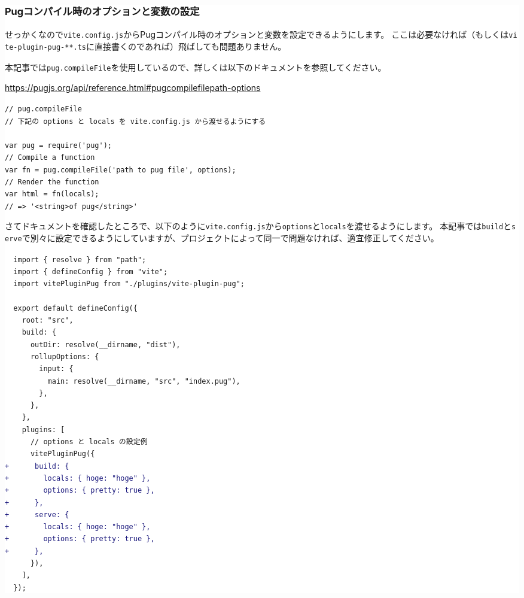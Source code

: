 ### Pugコンパイル時のオプションと変数の設定

せっかくなので`vite.config.js`からPugコンパイル時のオプションと変数を設定できるようにします。
ここは必要なければ（もしくは`vite-plugin-pug-**.ts`に直接書くのであれば）飛ばしても問題ありません。

本記事では`pug.compileFile`を使用しているので、詳しくは以下のドキュメントを参照してください。

https://pugjs.org/api/reference.html#pugcompilefilepath-options

```js:Pug - API Referenceからの引用
// pug.compileFile
// 下記の options と locals を vite.config.js から渡せるようにする

var pug = require('pug');
// Compile a function
var fn = pug.compileFile('path to pug file', options);
// Render the function
var html = fn(locals);
// => '<string>of pug</string>'
```

さてドキュメントを確認したところで、以下のように`vite.config.js`から`options`と`locals`を渡せるようにします。
本記事では`build`と`serve`で別々に設定できるようにしていますが、プロジェクトによって同一で問題なければ、適宜修正してください。

```diff js:vite.config.js
  import { resolve } from "path";
  import { defineConfig } from "vite";
  import vitePluginPug from "./plugins/vite-plugin-pug";

  export default defineConfig({
    root: "src",
    build: {
      outDir: resolve(__dirname, "dist"),
      rollupOptions: {
        input: {
          main: resolve(__dirname, "src", "index.pug"),
        },
      },
    },
    plugins: [
      // options と locals の設定例
      vitePluginPug({
+      build: {
+        locals: { hoge: "hoge" },
+        options: { pretty: true },
+      },
+      serve: {
+        locals: { hoge: "hoge" },
+        options: { pretty: true },
+      },
      }),
    ],
  });
```
